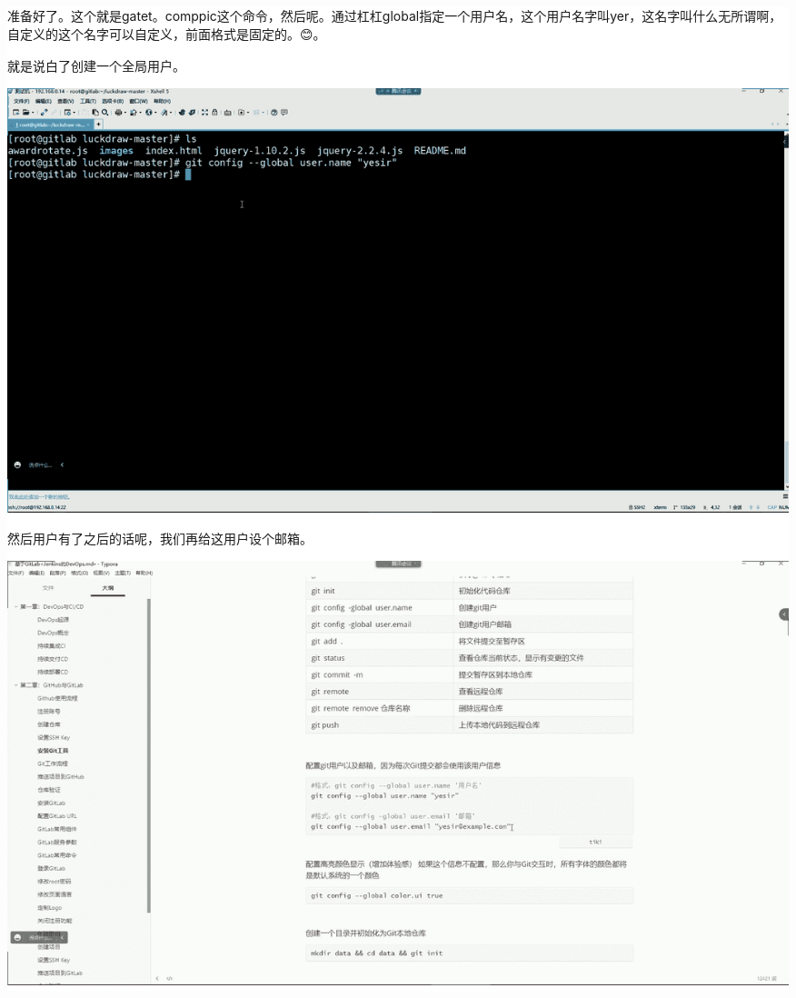 准备好了。这个就是gatet。comppic这个命令，然后呢。通过杠杠global指定一个用户名，这个用户名字叫yer，这名字叫什么无所谓啊，自定义的这个名字可以自定义，前面格式是固定的。😊。

就是说白了创建一个全局用户。

![](img/1e6f0d1fb4aa59255fbccf7187547723_73.png)

然后用户有了之后的话呢，我们再给这用户设个邮箱。

![](img/1e6f0d1fb4aa59255fbccf7187547723_75.png)

